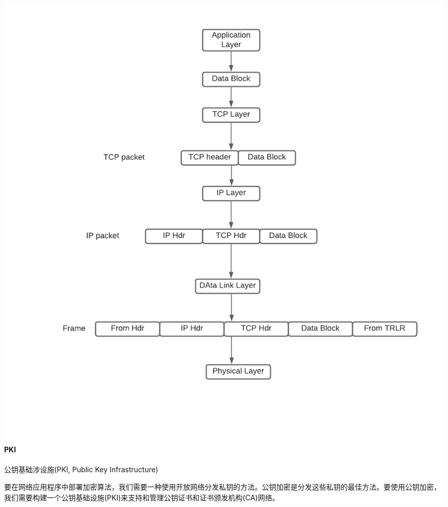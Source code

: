 
![OSI层](/images/SRE/osi-7layers.png)


<br/>
<br/>


#### PKI

公钥基础涉设施(PKI, Public Key Infrastructure)

要在网络应用程序中部署加密算法，我们需要一种使用开放网络分发私钥的方法。公钥加密是分发这些私钥的最佳方法。要使用公钥加密，我们需要构建一个公钥基础设施(PKI)来支持和管理公钥证书和证书颁发机构(CA)网络。
